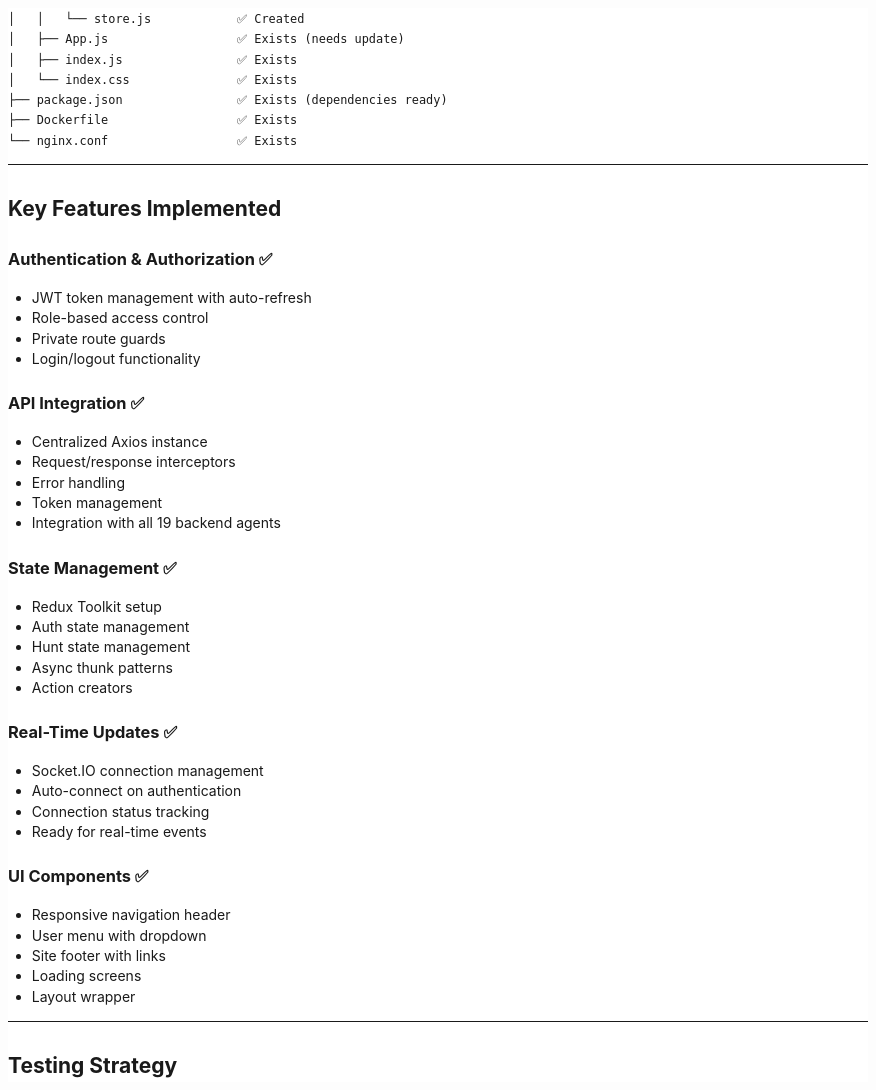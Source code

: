 ```
│   │   └── store.js            ✅ Created
│   ├── App.js                  ✅ Exists (needs update)
│   ├── index.js                ✅ Exists
│   └── index.css               ✅ Exists
├── package.json                ✅ Exists (dependencies ready)
├── Dockerfile                  ✅ Exists
└── nginx.conf                  ✅ Exists
```

---

## Key Features Implemented

### Authentication & Authorization ✅
- JWT token management with auto-refresh
- Role-based access control
- Private route guards
- Login/logout functionality

### API Integration ✅
- Centralized Axios instance
- Request/response interceptors
- Error handling
- Token management
- Integration with all 19 backend agents

### State Management ✅
- Redux Toolkit setup
- Auth state management
- Hunt state management
- Async thunk patterns
- Action creators

### Real-Time Updates ✅
- Socket.IO connection management
- Auto-connect on authentication
- Connection status tracking
- Ready for real-time events

### UI Components ✅
- Responsive navigation header
- User menu with dropdown
- Site footer with links
- Loading screens
- Layout wrapper

---

## Testing Strategy

